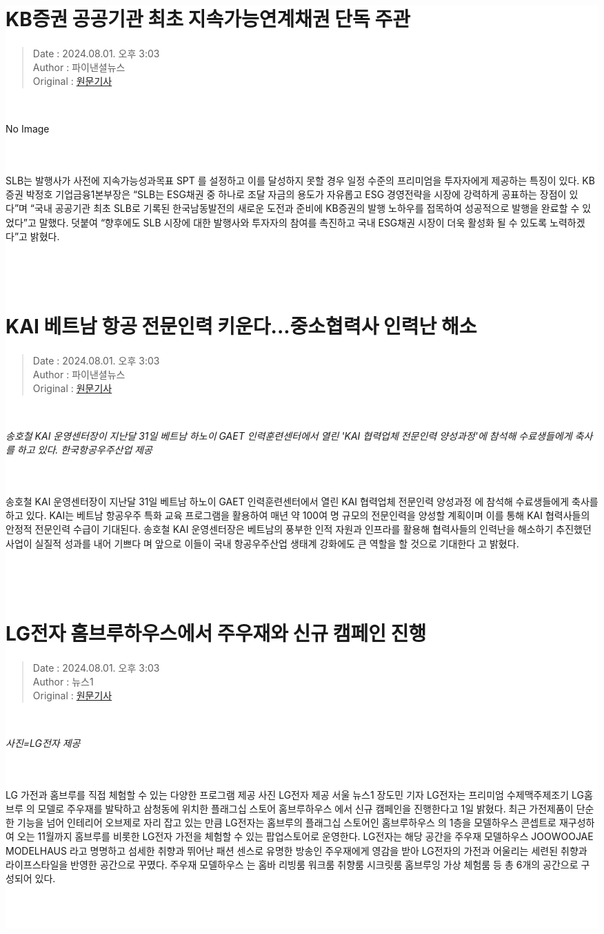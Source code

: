   
# KB증권 공공기관 최초 지속가능연계채권 단독 주관  
  
> Date : 2024.08.01. 오후 3:03  
> Author : 파이낸셜뉴스  
> Original : [원문기사](https://n.news.naver.com/mnews/article/014/0005222056?sid=101)  
<br/>  
  
No Image  
<br/><br/>  
  
SLB는 발행사가 사전에 지속가능성과목표 SPT 를 설정하고 이를 달성하지 못할 경우 일정 수준의 프리미엄을 투자자에게 제공하는 특징이 있다.
KB증권 박정호 기업금융1본부장은 “SLB는 ESG채권 중 하나로 조달 자금의 용도가 자유롭고 ESG 경영전략을 시장에 강력하게 공표하는 장점이 있다”며 “국내 공공기관 최초 SLB로 기록된 한국남동발전의 새로운 도전과 준비에 KB증권의 발행 노하우를 접목하여 성공적으로 발행을 완료할 수 있었다”고 말했다.
덧붙여 “향후에도 SLB 시장에 대한 발행사와 투자자의 참여를 촉진하고 국내 ESG채권 시장이 더욱 활성화 될 수 있도록 노력하겠다”고 밝혔다.  
<br/><br/><br/>  

  
# KAI 베트남 항공 전문인력 키운다...중소협력사 인력난 해소  
  
> Date : 2024.08.01. 오후 3:03  
> Author : 파이낸셜뉴스  
> Original : [원문기사](https://n.news.naver.com/mnews/article/014/0005222055?sid=101)  
<br/>  
  
<img alt="송호철 KAI 운영센터장이 지난달 31일 베트남 하노이 GAET 인력훈련센터에서 열린 'KAI 협력업체 전문인력 양성과정'에 참석해 수료생들에게 축사를 하고 있다. 한국항공우주산업 제공" class="_LAZY_LOADING _LAZY_LOADING_INIT_HIDE" src="https://imgnews.pstatic.net/image/014/2024/08/01/0005222055_001_20240801150310580.jpg?type=w647" id="img1" style="display: none;"></img><em class="img_desc">송호철 KAI 운영센터장이 지난달 31일 베트남 하노이 GAET 인력훈련센터에서 열린 'KAI 협력업체 전문인력 양성과정'에 참석해 수료생들에게 축사를 하고 있다. 한국항공우주산업 제공</em>  
<br/><br/>  
  
송호철 KAI 운영센터장이 지난달 31일 베트남 하노이 GAET 인력훈련센터에서 열린 KAI 협력업체 전문인력 양성과정 에 참석해 수료생들에게 축사를 하고 있다.
KAI는 베트남 항공우주 특화 교육 프로그램을 활용하여 매년 약 100여 명 규모의 전문인력을 양성할 계획이며 이를 통해 KAI 협력사들의 안정적 전문인력 수급이 기대된다.
송호철 KAI 운영센터장은 베트남의 풍부한 인적 자원과 인프라를 활용해 협력사들의 인력난을 해소하기 추진했던 사업이 실질적 성과를 내어 기쁘다 며 앞으로 이들이 국내 항공우주산업 생태계 강화에도 큰 역할을 할 것으로 기대한다 고 밝혔다.  
<br/><br/><br/>  

  
# LG전자 홈브루하우스에서 주우재와 신규 캠페인 진행  
  
> Date : 2024.08.01. 오후 3:03  
> Author : 뉴스1  
> Original : [원문기사](https://n.news.naver.com/mnews/article/421/0007703267?sid=101)  
<br/>  
  
<img alt="사진=LG전자 제공" class="_LAZY_LOADING _LAZY_LOADING_INIT_HIDE" src="https://imgnews.pstatic.net/image/421/2024/08/01/0007703267_001_20240801150320771.jpg?type=w647" id="img1" style="display: none;"></img><em class="img_desc">사진=LG전자 제공</em>  
<br/><br/>  
  
LG 가전과 홈브루를 직접 체험할 수 있는 다양한 프로그램 제공 사진 LG전자 제공 서울 뉴스1 장도민 기자 LG전자는 프리미엄 수제맥주제조기 LG홈브루 의 모델로 주우재를 발탁하고 삼청동에 위치한 플래그십 스토어 홈브루하우스 에서 신규 캠페인을 진행한다고 1일 밝혔다.
최근 가전제품이 단순한 기능을 넘어 인테리어 오브제로 자리 잡고 있는 만큼 LG전자는 홈브루의 플래그십 스토어인 홈브루하우스 의 1층을 모델하우스 콘셉트로 재구성하여 오는 11월까지 홈브루를 비롯한 LG전자 가전을 체험할 수 있는 팝업스토어로 운영한다.
LG전자는 해당 공간을 주우재 모델하우스 JOOWOOJAE MODELHAUS 라고 명명하고 섬세한 취향과 뛰어난 패션 센스로 유명한 방송인 주우재에게 영감을 받아 LG전자의 가전과 어울리는 세련된 취향과 라이프스타일을 반영한 공간으로 꾸몄다.
주우재 모델하우스 는 홈바 리빙룸 워크룸 취향룸 시크릿룸 홈브루잉 가상 체험룸 등 총 6개의 공간으로 구성되어 있다.  
<br/><br/><br/>  

